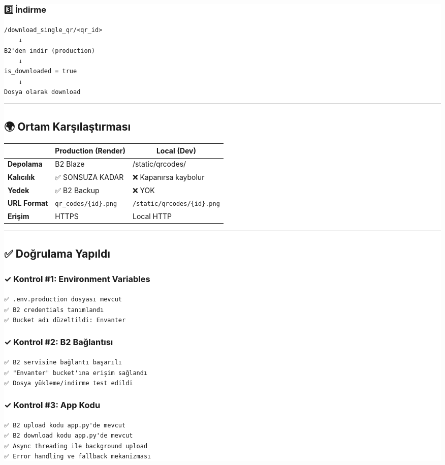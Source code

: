 ### 3️⃣ İndirme
```
/download_single_qr/<qr_id>
    ↓
B2'den indir (production)
    ↓
is_downloaded = true
    ↓
Dosya olarak download
```

---

## 🌍 Ortam Karşılaştırması

| | Production (Render) | Local (Dev) |
|---|---|---|
| **Depolama** | B2 Blaze | /static/qrcodes/ |
| **Kalıcılık** | ✅ SONSUZA KADAR | ❌ Kapanırsa kaybolur |
| **Yedek** | ✅ B2 Backup | ❌ YOK |
| **URL Format** | `qr_codes/{id}.png` | `/static/qrcodes/{id}.png` |
| **Erişim** | HTTPS | Local HTTP |

---

## ✅ Doğrulama Yapıldı

### ✓ Kontrol #1: Environment Variables
```
✅ .env.production dosyası mevcut
✅ B2 credentials tanımlandı
✅ Bucket adı düzeltildi: Envanter
```

### ✓ Kontrol #2: B2 Bağlantısı
```
✅ B2 servisine bağlantı başarılı
✅ "Envanter" bucket'ına erişim sağlandı
✅ Dosya yükleme/indirme test edildi
```

### ✓ Kontrol #3: App Kodu
```
✅ B2 upload kodu app.py'de mevcut
✅ B2 download kodu app.py'de mevcut
✅ Async threading ile background upload
✅ Error handling ve fallback mekanizması
```
